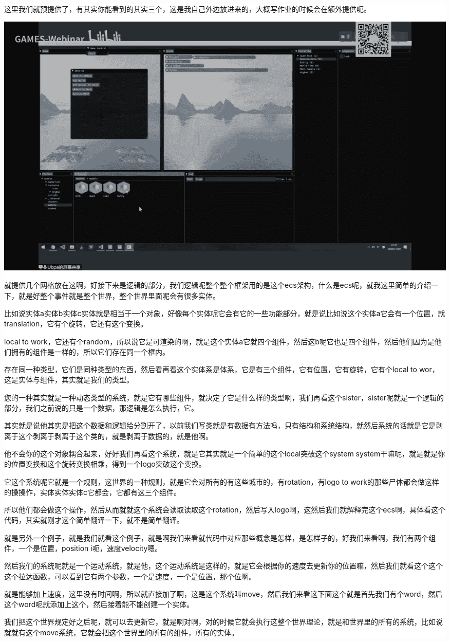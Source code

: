 这里我们就预提供了，有其实你能看到的其实三个，这是我自己外边放进来的，大概写作业的时候会在额外提供呃。



![](img/d4185f64a49599b0e4f858aaabb3a4b5_93.png)

就提供几个网格放在这啊，好接下来是逻辑的部分，我们逻辑呢整个整个框架用的是这个ecs架构，什么是ecs呢，就我这里简单的介绍一下，就是好整个事件就是整个世界，整个世界里面呢会有很多实体。

比如说实体a实体b实体c实体就是相当于一个对象，好像每个实体呢它会有它的一些功能部分，就是说比如说这个实体a它会有一个位置，就translation，它有个旋转，它还有这个变换。

local to work，它还有个random，所以说它是可渲染的啊，就是这个实体a它就四个组件，然后这b呢它也是四个组件，然后他们因为是他们拥有的组件是一样的，所以它们存在同一个框内。

存在同一种类型，它们是同种类型的东西，然后看再看这个实体系是体系，它是有三个组件，它有位置，它有旋转，它有个local to wor，这是实体与组件，其实就是我们的类型。

您的一种其实就是一种动态类型的系统，就是它有哪些组件，就决定了它是什么样的类型啊，我们再看这个sister，sister呢就是一个逻辑的部分，我们之前说的只是一个数据，那逻辑是怎么执行，它。

其实就是说他其实是把这个数据和逻辑给分割开了，以前我们写类就是有数据有方法吗，只有结构和系统结构，就然后系统的话就是它是剥离于这个剥离于剥离于这个类的，就是剥离于数据的，就是他啊。

他不会你的这个对象耦合起来，好好我们再看这个系统，就是它其实就是一个简单的这个local突破这个system system干嘛呢，就是就是你的位置变换和这个旋转变换相乘，得到一个logo突破这个变换。

它这个系统呢它就是一个规则，这世界的一种规则，就是它会对所有的有这些城市的，有rotation，有logo to work的那些尸体都会做这样的操操作，实体实体实体c它都会，它都有这三个组件。

所以他们都会做这个操作，然后从而就就这个系统会读取读取这个rotation，然后写入logo啊，这然后我们就解释完这个ecs啊，具体看这个代码，其实就刚才这个简单翻译一下，就不是简单翻译。

就是另外一个例子，就是我们就看这个例子，就是啊我们来看就代码中对应那些概念是怎样，是怎样子的，好我们来看啊，我们有两个组件，一个是位置，position i呃，速度velocity嗯。

然后我们的系统呢就是一个运动系统，就是他，这个运动系统是这样的，就是它会根据你的速度去更新你的位置嘛，然后我们就看这个这个这个拉达函数，可以看到它有两个参数，一个是速度，一个是位置，那个位啊。

就是能够加上速度，这里没有时间啊，所以就直接加了啊，这是这个系统叫move，然后我们来看这下面这个就是首先我们有个word，然后这个word呢就添加上这个，然后接着能不能创建一个实体。

我们把这个世界规定好之后呢，就可以去更新它，就是啊对啊，对的时候它就会执行这整个世界理论，就是和世界里的所有的系统，比如说就就有这个move系统，它就会把这个世界里的所有的组件，所有的实体。


